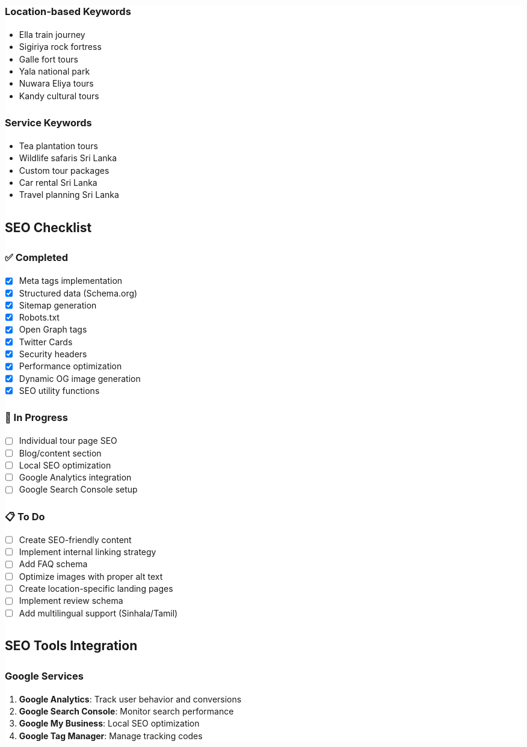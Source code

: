 ### Location-based Keywords
- Ella train journey
- Sigiriya rock fortress
- Galle fort tours
- Yala national park
- Nuwara Eliya tours
- Kandy cultural tours

### Service Keywords
- Tea plantation tours
- Wildlife safaris Sri Lanka
- Custom tour packages
- Car rental Sri Lanka
- Travel planning Sri Lanka

## SEO Checklist

### ✅ Completed
- [x] Meta tags implementation
- [x] Structured data (Schema.org)
- [x] Sitemap generation
- [x] Robots.txt
- [x] Open Graph tags
- [x] Twitter Cards
- [x] Security headers
- [x] Performance optimization
- [x] Dynamic OG image generation
- [x] SEO utility functions

### 🔄 In Progress
- [ ] Individual tour page SEO
- [ ] Blog/content section
- [ ] Local SEO optimization
- [ ] Google Analytics integration
- [ ] Google Search Console setup

### 📋 To Do
- [ ] Create SEO-friendly content
- [ ] Implement internal linking strategy
- [ ] Add FAQ schema
- [ ] Optimize images with proper alt text
- [ ] Create location-specific landing pages
- [ ] Implement review schema
- [ ] Add multilingual support (Sinhala/Tamil)

## SEO Tools Integration

### Google Services
1. **Google Analytics**: Track user behavior and conversions
2. **Google Search Console**: Monitor search performance
3. **Google My Business**: Local SEO optimization
4. **Google Tag Manager**: Manage tracking codes
